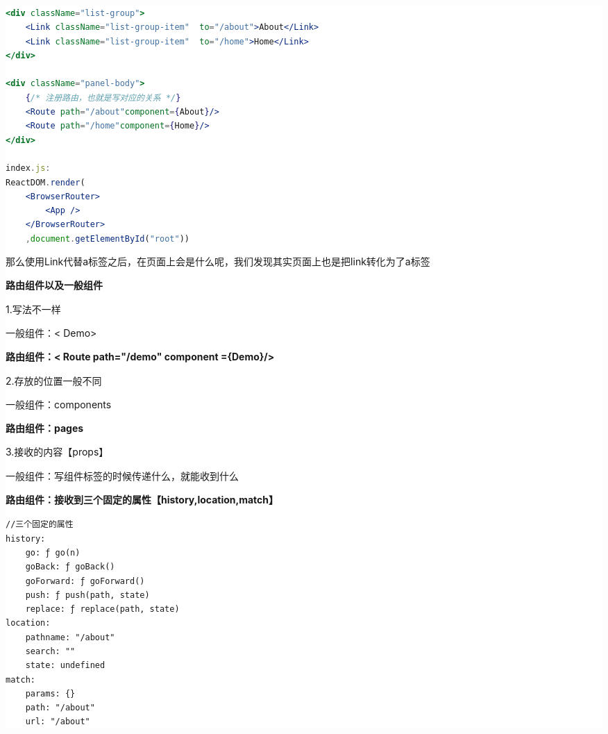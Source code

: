 ```jsx
<div className="list-group">
    <Link className="list-group-item"  to="/about">About</Link>
    <Link className="list-group-item"  to="/home">Home</Link>
</div>

<div className="panel-body">
    {/* 注册路由，也就是写对应的关系 */}
    <Route path="/about"component={About}/>
    <Route path="/home"component={Home}/>
</div>

index.js:
ReactDOM.render(
    <BrowserRouter>
        <App />
    </BrowserRouter>
    ,document.getElementById("root"))
```

那么使用Link代替a标签之后，在页面上会是什么呢，我们发现其实页面上也是把link转化为了a标签

**路由组件以及一般组件**

1.写法不一样

一般组件：< Demo>

**路由组件：< Route path="/demo" component ={Demo}/>**

2.存放的位置一般不同

一般组件：components

**路由组件：pages**

3.接收的内容【props】

一般组件：写组件标签的时候传递什么，就能收到什么

**路由组件：接收到三个固定的属性【history,location,match】**

```
//三个固定的属性
history:
    go: ƒ go(n)
    goBack: ƒ goBack()
    goForward: ƒ goForward()
    push: ƒ push(path, state)
    replace: ƒ replace(path, state)
location:
    pathname: "/about"
    search: ""
    state: undefined
match:
    params: {}
    path: "/about"
    url: "/about"
```
